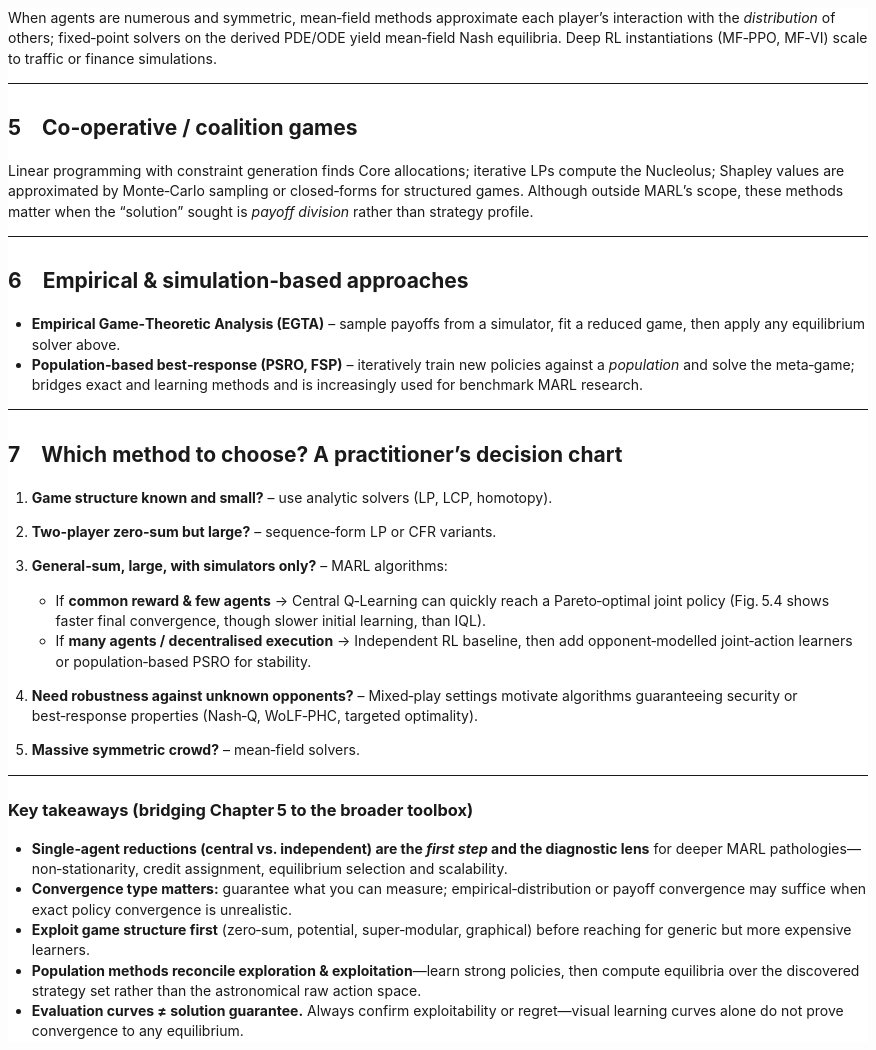 When agents are numerous and symmetric, mean‑field methods approximate each player’s interaction with the *distribution* of others; fixed‑point solvers on the derived PDE/ODE yield mean‑field Nash equilibria.  Deep RL instantiations (MF‑PPO, MF‑VI) scale to traffic or finance simulations.

---

## 5 Co‑operative / coalition games

Linear programming with constraint generation finds Core allocations; iterative LPs compute the Nucleolus; Shapley values are approximated by Monte‑Carlo sampling or closed‑forms for structured games.  Although outside MARL’s scope, these methods matter when the “solution” sought is *payoff division* rather than strategy profile.

---

## 6 Empirical & simulation‑based approaches

* **Empirical Game‑Theoretic Analysis (EGTA)** – sample payoffs from a simulator, fit a reduced game, then apply any equilibrium solver above.
* **Population‐based best‑response (PSRO, FSP)** – iteratively train new policies against a *population* and solve the meta‑game; bridges exact and learning methods and is increasingly used for benchmark MARL research.

---

## 7 Which method to choose?  A practitioner’s decision chart

1. **Game structure known and small?** – use analytic solvers (LP, LCP, homotopy).
2. **Two‑player zero‑sum but large?** – sequence‑form LP or CFR variants.
3. **General‑sum, large, with simulators only?** – MARL algorithms:

   * If **common reward & few agents** → Central Q‑Learning can quickly reach a Pareto‑optimal joint policy (Fig. 5.4 shows faster final convergence, though slower initial learning, than IQL).
   * If **many agents / decentralised execution** → Independent RL baseline, then add opponent‑modelled joint‑action learners or population‑based PSRO for stability.
4. **Need robustness against unknown opponents?** – Mixed‑play settings motivate algorithms guaranteeing security or best‑response properties (Nash‑Q, WoLF‑PHC, targeted optimality).
5. **Massive symmetric crowd?** – mean‑field solvers.

---

### Key takeaways (bridging Chapter 5 to the broader toolbox)

* **Single‑agent reductions (central vs. independent) are the *first step* and the diagnostic lens** for deeper MARL pathologies—non‑stationarity, credit assignment, equilibrium selection and scalability.
* **Convergence type matters:** guarantee what you can measure; empirical‑distribution or payoff convergence may suffice when exact policy convergence is unrealistic.
* **Exploit game structure first** (zero‑sum, potential, super‑modular, graphical) before reaching for generic but more expensive learners.
* **Population methods reconcile exploration & exploitation**—learn strong policies, then compute equilibria over the discovered strategy set rather than the astronomical raw action space.
* **Evaluation curves ≠ solution guarantee.**  Always confirm exploitability or regret—visual learning curves alone do not prove convergence to any equilibrium.
